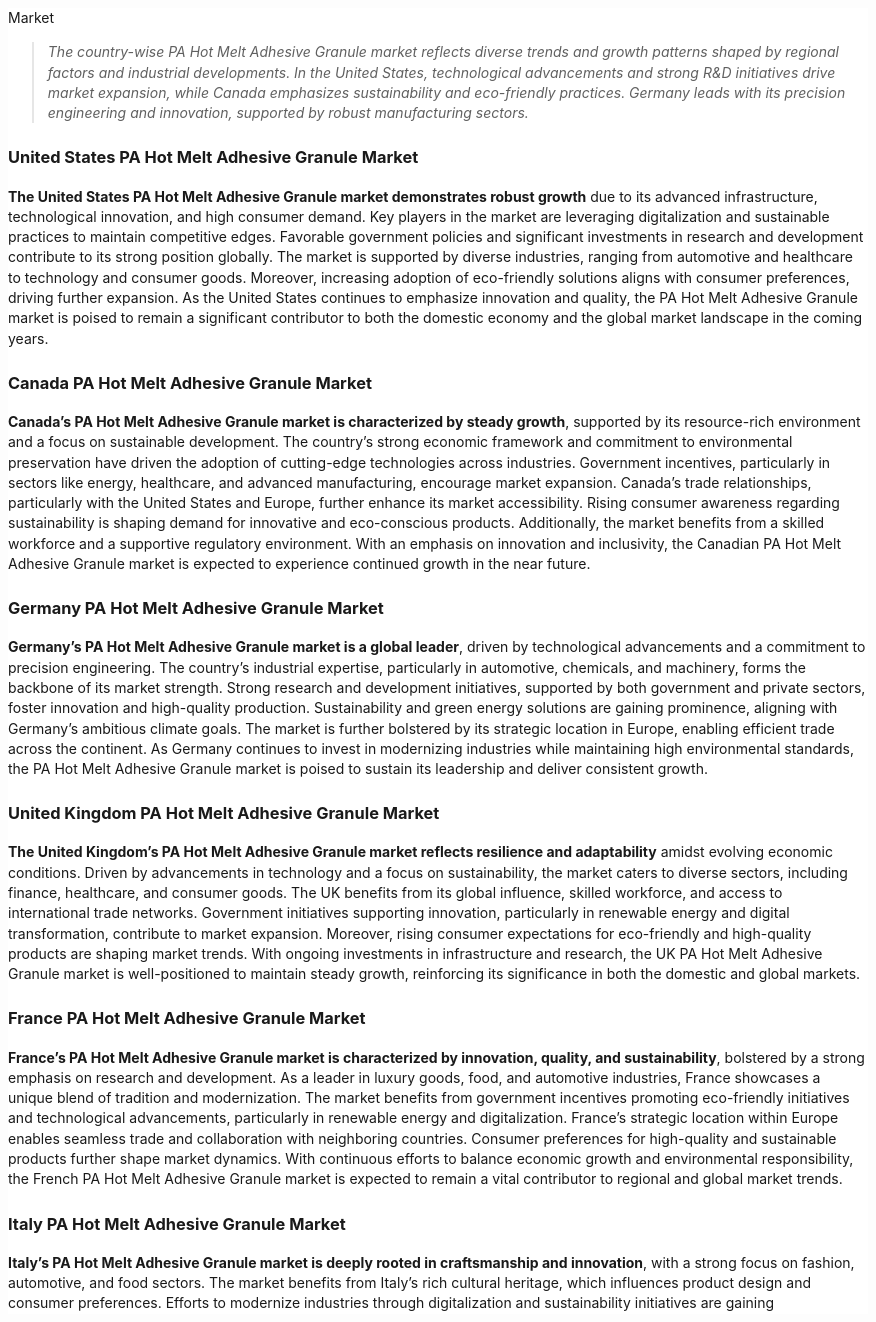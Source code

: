 Market<br /></span></h1><blockquote><p><em><span class="">The country-wise PA Hot Melt Adhesive Granule market reflects diverse trends and growth patterns shaped by regional factors and industrial developments. In the United States, technological advancements and strong R&amp;D initiatives drive market expansion, while Canada emphasizes sustainability and eco-friendly practices. Germany leads with its precision engineering and innovation, supported by robust manufacturing sectors.</span></em></p></blockquote><h3><strong>United States PA Hot Melt Adhesive Granule Market</strong></h3><p><strong>The United States PA Hot Melt Adhesive Granule market demonstrates robust growth</strong> due to its advanced infrastructure, technological innovation, and high consumer demand. Key players in the market are leveraging digitalization and sustainable practices to maintain competitive edges. Favorable government policies and significant investments in research and development contribute to its strong position globally. The market is supported by diverse industries, ranging from automotive and healthcare to technology and consumer goods. Moreover, increasing adoption of eco-friendly solutions aligns with consumer preferences, driving further expansion. As the United States continues to emphasize innovation and quality, the PA Hot Melt Adhesive Granule market is poised to remain a significant contributor to both the domestic economy and the global market landscape in the coming years.</p><h3><strong>Canada PA Hot Melt Adhesive Granule Market</strong></h3><p><strong>Canada&rsquo;s PA Hot Melt Adhesive Granule market is characterized by steady growth</strong>, supported by its resource-rich environment and a focus on sustainable development. The country&rsquo;s strong economic framework and commitment to environmental preservation have driven the adoption of cutting-edge technologies across industries. Government incentives, particularly in sectors like energy, healthcare, and advanced manufacturing, encourage market expansion. Canada&rsquo;s trade relationships, particularly with the United States and Europe, further enhance its market accessibility. Rising consumer awareness regarding sustainability is shaping demand for innovative and eco-conscious products. Additionally, the market benefits from a skilled workforce and a supportive regulatory environment. With an emphasis on innovation and inclusivity, the Canadian PA Hot Melt Adhesive Granule market is expected to experience continued growth in the near future.</p><h3><strong>Germany PA Hot Melt Adhesive Granule Market</strong></h3><p><strong>Germany&rsquo;s PA Hot Melt Adhesive Granule market is a global leader</strong>, driven by technological advancements and a commitment to precision engineering. The country&rsquo;s industrial expertise, particularly in automotive, chemicals, and machinery, forms the backbone of its market strength. Strong research and development initiatives, supported by both government and private sectors, foster innovation and high-quality production. Sustainability and green energy solutions are gaining prominence, aligning with Germany&rsquo;s ambitious climate goals. The market is further bolstered by its strategic location in Europe, enabling efficient trade across the continent. As Germany continues to invest in modernizing industries while maintaining high environmental standards, the PA Hot Melt Adhesive Granule market is poised to sustain its leadership and deliver consistent growth.</p><h3><strong>United Kingdom PA Hot Melt Adhesive Granule Market</strong></h3><p><strong>The United Kingdom&rsquo;s PA Hot Melt Adhesive Granule market reflects resilience and adaptability</strong> amidst evolving economic conditions. Driven by advancements in technology and a focus on sustainability, the market caters to diverse sectors, including finance, healthcare, and consumer goods. The UK benefits from its global influence, skilled workforce, and access to international trade networks. Government initiatives supporting innovation, particularly in renewable energy and digital transformation, contribute to market expansion. Moreover, rising consumer expectations for eco-friendly and high-quality products are shaping market trends. With ongoing investments in infrastructure and research, the UK PA Hot Melt Adhesive Granule market is well-positioned to maintain steady growth, reinforcing its significance in both the domestic and global markets.</p><h3><strong>France PA Hot Melt Adhesive Granule Market</strong></h3><p><strong>France&rsquo;s PA Hot Melt Adhesive Granule market is characterized by innovation, quality, and sustainability</strong>, bolstered by a strong emphasis on research and development. As a leader in luxury goods, food, and automotive industries, France showcases a unique blend of tradition and modernization. The market benefits from government incentives promoting eco-friendly initiatives and technological advancements, particularly in renewable energy and digitalization. France&rsquo;s strategic location within Europe enables seamless trade and collaboration with neighboring countries. Consumer preferences for high-quality and sustainable products further shape market dynamics. With continuous efforts to balance economic growth and environmental responsibility, the French PA Hot Melt Adhesive Granule market is expected to remain a vital contributor to regional and global market trends.</p><h3><strong>Italy PA Hot Melt Adhesive Granule Market</strong></h3><p><strong>Italy&rsquo;s PA Hot Melt Adhesive Granule market is deeply rooted in craftsmanship and innovation</strong>, with a strong focus on fashion, automotive, and food sectors. The market benefits from Italy&rsquo;s rich cultural heritage, which influences product design and consumer preferences. Efforts to modernize industries through digitalization and sustainability initiatives are gaining
